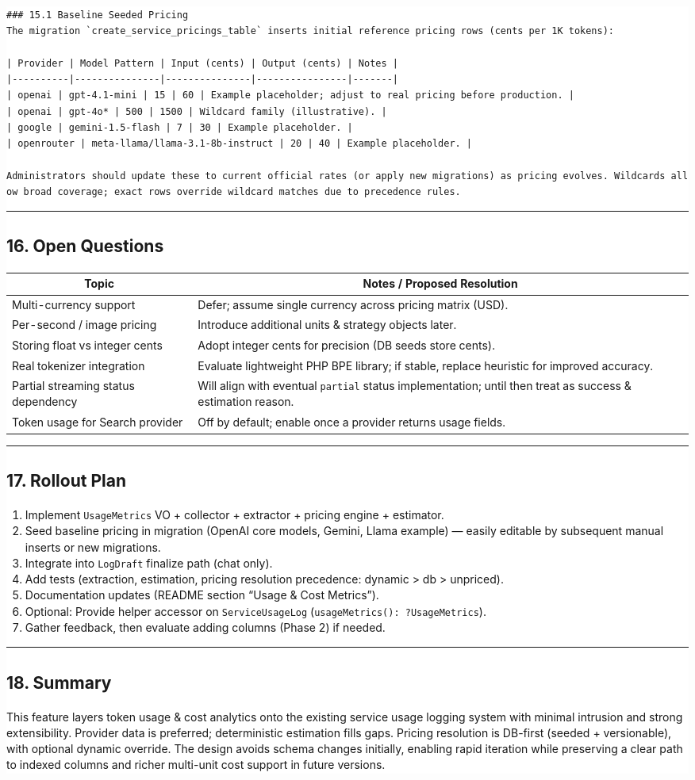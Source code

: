     ### 15.1 Baseline Seeded Pricing
    The migration `create_service_pricings_table` inserts initial reference pricing rows (cents per 1K tokens):

    | Provider | Model Pattern | Input (cents) | Output (cents) | Notes |
    |----------|---------------|---------------|----------------|-------|
    | openai | gpt-4.1-mini | 15 | 60 | Example placeholder; adjust to real pricing before production. |
    | openai | gpt-4o* | 500 | 1500 | Wildcard family (illustrative). |
    | google | gemini-1.5-flash | 7 | 30 | Example placeholder. |
    | openrouter | meta-llama/llama-3.1-8b-instruct | 20 | 40 | Example placeholder. |

    Administrators should update these to current official rates (or apply new migrations) as pricing evolves. Wildcards allow broad coverage; exact rows override wildcard matches due to precedence rules.

---

## 16. Open Questions
| Topic | Notes / Proposed Resolution |
|-------|-----------------------------|
| Multi-currency support | Defer; assume single currency across pricing matrix (USD). |
| Per-second / image pricing | Introduce additional units & strategy objects later. |
| Storing float vs integer cents | Adopt integer cents for precision (DB seeds store cents). |
| Real tokenizer integration | Evaluate lightweight PHP BPE library; if stable, replace heuristic for improved accuracy. |
| Partial streaming status dependency | Will align with eventual `partial` status implementation; until then treat as success & estimation reason. |
| Token usage for Search provider | Off by default; enable once a provider returns usage fields. |

---

## 17. Rollout Plan
1. Implement `UsageMetrics` VO + collector + extractor + pricing engine + estimator.
2. Seed baseline pricing in migration (OpenAI core models, Gemini, Llama example) — easily editable by subsequent manual inserts or new migrations.
3. Integrate into `LogDraft` finalize path (chat only).
4. Add tests (extraction, estimation, pricing resolution precedence: dynamic > db > unpriced).
5. Documentation updates (README section “Usage & Cost Metrics”).
6. Optional: Provide helper accessor on `ServiceUsageLog` (`usageMetrics(): ?UsageMetrics`).
7. Gather feedback, then evaluate adding columns (Phase 2) if needed.

---

## 18. Summary
This feature layers token usage & cost analytics onto the existing service usage logging system with minimal intrusion and strong extensibility. Provider data is preferred; deterministic estimation fills gaps. Pricing resolution is DB-first (seeded + versionable), with optional dynamic override. The design avoids schema changes initially, enabling rapid iteration while preserving a clear path to indexed columns and richer multi-unit cost support in future versions.
